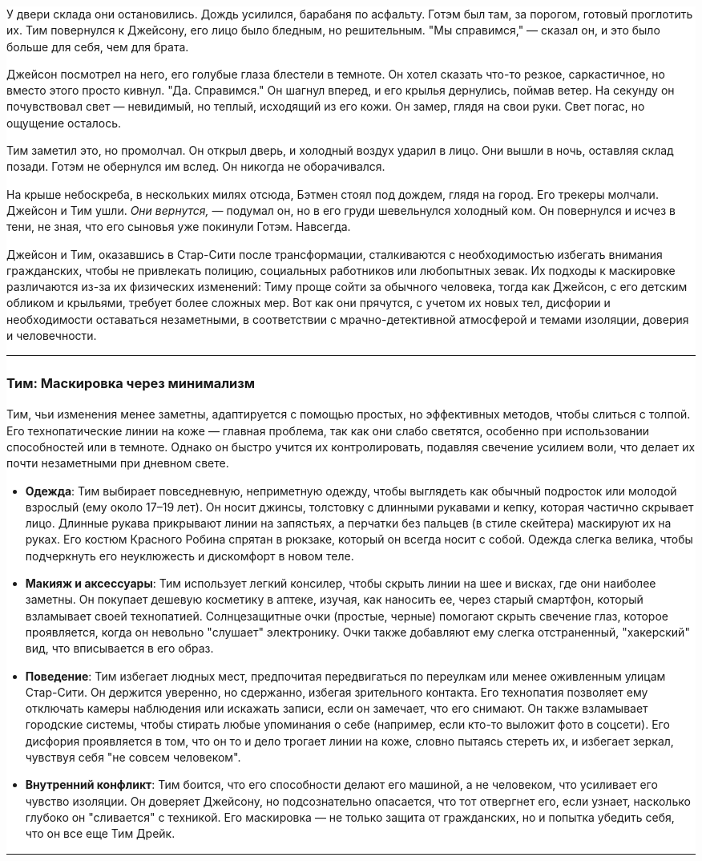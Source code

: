У двери склада они остановились. Дождь усилился, барабаня по асфальту. Готэм был там, за порогом, готовый проглотить их. Тим повернулся к Джейсону, его лицо было бледным, но решительным. "Мы справимся," — сказал он, и это было больше для себя, чем для брата.

Джейсон посмотрел на него, его голубые глаза блестели в темноте. Он хотел сказать что-то резкое, саркастичное, но вместо этого просто кивнул. "Да. Справимся." Он шагнул вперед, и его крылья дернулись, поймав ветер. На секунду он почувствовал свет — невидимый, но теплый, исходящий из его кожи. Он замер, глядя на свои руки. Свет погас, но ощущение осталось.

Тим заметил это, но промолчал. Он открыл дверь, и холодный воздух ударил в лицо. Они вышли в ночь, оставляя склад позади. Готэм не обернулся им вслед. Он никогда не оборачивался.

На крыше небоскреба, в нескольких милях отсюда, Бэтмен стоял под дождем, глядя на город. Его трекеры молчали. Джейсон и Тим ушли. *Они вернутся,* — подумал он, но в его груди шевельнулся холодный ком. Он повернулся и исчез в тени, не зная, что его сыновья уже покинули Готэм. Навсегда.

Джейсон и Тим, оказавшись в Стар-Сити после трансформации, сталкиваются с необходимостью избегать внимания гражданских, чтобы не привлекать полицию, социальных работников или любопытных зевак. Их подходы к маскировке различаются из-за их физических изменений: Тиму проще сойти за обычного человека, тогда как Джейсон, с его детским обликом и крыльями, требует более сложных мер. Вот как они прячутся, с учетом их новых тел, дисфории и необходимости оставаться незаметными, в соответствии с мрачно-детективной атмосферой и темами изоляции, доверия и человечности.

---

### Тим: Маскировка через минимализм
Тим, чьи изменения менее заметны, адаптируется с помощью простых, но эффективных методов, чтобы слиться с толпой. Его технопатические линии на коже — главная проблема, так как они слабо светятся, особенно при использовании способностей или в темноте. Однако он быстро учится их контролировать, подавляя свечение усилием воли, что делает их почти незаметными при дневном свете.

- **Одежда**:
Тим выбирает повседневную, неприметную одежду, чтобы выглядеть как обычный подросток или молодой взрослый (ему около 17–19 лет). Он носит джинсы, толстовку с длинными рукавами и кепку, которая частично скрывает лицо. Длинные рукава прикрывают линии на запястьях, а перчатки без пальцев (в стиле скейтера) маскируют их на руках. Его костюм Красного Робина спрятан в рюкзаке, который он всегда носит с собой. Одежда слегка велика, чтобы подчеркнуть его неуклюжесть и дискомфорт в новом теле.

- **Макияж и аксессуары**:
Тим использует легкий консилер, чтобы скрыть линии на шее и висках, где они наиболее заметны. Он покупает дешевую косметику в аптеке, изучая, как наносить ее, через старый смартфон, который взламывает своей технопатией. Солнцезащитные очки (простые, черные) помогают скрыть свечение глаз, которое проявляется, когда он невольно "слушает" электронику. Очки также добавляют ему слегка отстраненный, "хакерский" вид, что вписывается в его образ.

- **Поведение**:
Тим избегает людных мест, предпочитая передвигаться по переулкам или менее оживленным улицам Стар-Сити. Он держится уверенно, но сдержанно, избегая зрительного контакта. Его технопатия позволяет ему отключать камеры наблюдения или искажать записи, если он замечает, что его снимают. Он также взламывает городские системы, чтобы стирать любые упоминания о себе (например, если кто-то выложит фото в соцсети). Его дисфория проявляется в том, что он то и дело трогает линии на коже, словно пытаясь стереть их, и избегает зеркал, чувствуя себя "не совсем человеком".

- **Внутренний конфликт**:
Тим боится, что его способности делают его машиной, а не человеком, что усиливает его чувство изоляции. Он доверяет Джейсону, но подсознательно опасается, что тот отвергнет его, если узнает, насколько глубоко он "сливается" с техникой. Его маскировка — не только защита от гражданских, но и попытка убедить себя, что он все еще Тим Дрейк.

---